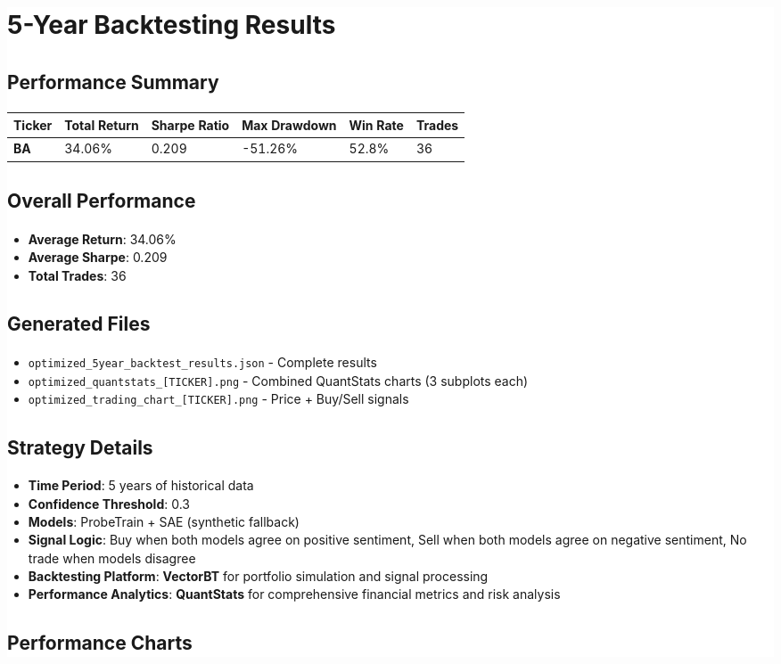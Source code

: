 # 5-Year Backtesting Results

## Performance Summary

| Ticker | Total Return | Sharpe Ratio | Max Drawdown | Win Rate | Trades |
|--------|-------------|--------------|--------------|----------|--------|
| **BA** | 34.06% | 0.209 | -51.26% | 52.8% | 36 |

## Overall Performance
- **Average Return**: 34.06%
- **Average Sharpe**: 0.209
- **Total Trades**: 36

## Generated Files
- `optimized_5year_backtest_results.json` - Complete results
- `optimized_quantstats_[TICKER].png` - Combined QuantStats charts (3 subplots each)
- `optimized_trading_chart_[TICKER].png` - Price + Buy/Sell signals

## Strategy Details
- **Time Period**: 5 years of historical data
- **Confidence Threshold**: 0.3
- **Models**: ProbeTrain + SAE (synthetic fallback)
- **Signal Logic**: Buy when both models agree on positive sentiment, Sell when both models agree on negative sentiment, No trade when models disagree
- **Backtesting Platform**: **VectorBT** for portfolio simulation and signal processing
- **Performance Analytics**: **QuantStats** for comprehensive financial metrics and risk analysis

## Performance Charts
